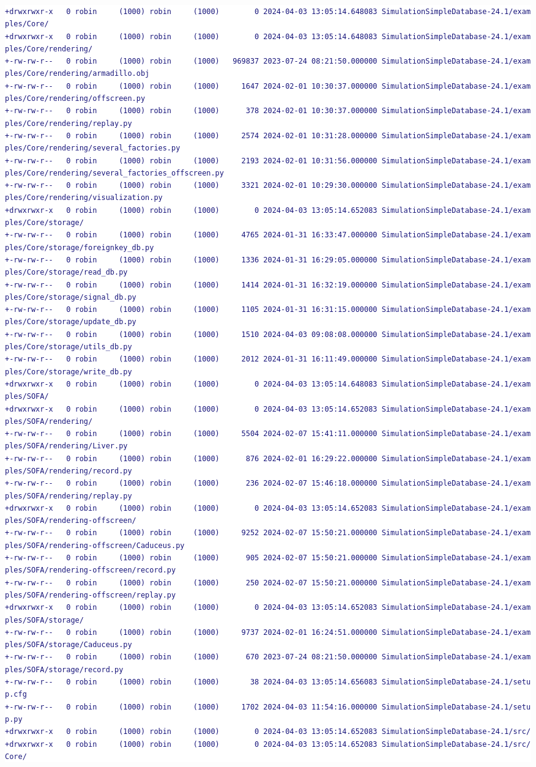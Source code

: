 ```diff
+drwxrwxr-x   0 robin     (1000) robin     (1000)        0 2024-04-03 13:05:14.648083 SimulationSimpleDatabase-24.1/examples/Core/
+drwxrwxr-x   0 robin     (1000) robin     (1000)        0 2024-04-03 13:05:14.648083 SimulationSimpleDatabase-24.1/examples/Core/rendering/
+-rw-rw-r--   0 robin     (1000) robin     (1000)   969837 2023-07-24 08:21:50.000000 SimulationSimpleDatabase-24.1/examples/Core/rendering/armadillo.obj
+-rw-rw-r--   0 robin     (1000) robin     (1000)     1647 2024-02-01 10:30:37.000000 SimulationSimpleDatabase-24.1/examples/Core/rendering/offscreen.py
+-rw-rw-r--   0 robin     (1000) robin     (1000)      378 2024-02-01 10:30:37.000000 SimulationSimpleDatabase-24.1/examples/Core/rendering/replay.py
+-rw-rw-r--   0 robin     (1000) robin     (1000)     2574 2024-02-01 10:31:28.000000 SimulationSimpleDatabase-24.1/examples/Core/rendering/several_factories.py
+-rw-rw-r--   0 robin     (1000) robin     (1000)     2193 2024-02-01 10:31:56.000000 SimulationSimpleDatabase-24.1/examples/Core/rendering/several_factories_offscreen.py
+-rw-rw-r--   0 robin     (1000) robin     (1000)     3321 2024-02-01 10:29:30.000000 SimulationSimpleDatabase-24.1/examples/Core/rendering/visualization.py
+drwxrwxr-x   0 robin     (1000) robin     (1000)        0 2024-04-03 13:05:14.652083 SimulationSimpleDatabase-24.1/examples/Core/storage/
+-rw-rw-r--   0 robin     (1000) robin     (1000)     4765 2024-01-31 16:33:47.000000 SimulationSimpleDatabase-24.1/examples/Core/storage/foreignkey_db.py
+-rw-rw-r--   0 robin     (1000) robin     (1000)     1336 2024-01-31 16:29:05.000000 SimulationSimpleDatabase-24.1/examples/Core/storage/read_db.py
+-rw-rw-r--   0 robin     (1000) robin     (1000)     1414 2024-01-31 16:32:19.000000 SimulationSimpleDatabase-24.1/examples/Core/storage/signal_db.py
+-rw-rw-r--   0 robin     (1000) robin     (1000)     1105 2024-01-31 16:31:15.000000 SimulationSimpleDatabase-24.1/examples/Core/storage/update_db.py
+-rw-rw-r--   0 robin     (1000) robin     (1000)     1510 2024-04-03 09:08:08.000000 SimulationSimpleDatabase-24.1/examples/Core/storage/utils_db.py
+-rw-rw-r--   0 robin     (1000) robin     (1000)     2012 2024-01-31 16:11:49.000000 SimulationSimpleDatabase-24.1/examples/Core/storage/write_db.py
+drwxrwxr-x   0 robin     (1000) robin     (1000)        0 2024-04-03 13:05:14.648083 SimulationSimpleDatabase-24.1/examples/SOFA/
+drwxrwxr-x   0 robin     (1000) robin     (1000)        0 2024-04-03 13:05:14.652083 SimulationSimpleDatabase-24.1/examples/SOFA/rendering/
+-rw-rw-r--   0 robin     (1000) robin     (1000)     5504 2024-02-07 15:41:11.000000 SimulationSimpleDatabase-24.1/examples/SOFA/rendering/Liver.py
+-rw-rw-r--   0 robin     (1000) robin     (1000)      876 2024-02-01 16:29:22.000000 SimulationSimpleDatabase-24.1/examples/SOFA/rendering/record.py
+-rw-rw-r--   0 robin     (1000) robin     (1000)      236 2024-02-07 15:46:18.000000 SimulationSimpleDatabase-24.1/examples/SOFA/rendering/replay.py
+drwxrwxr-x   0 robin     (1000) robin     (1000)        0 2024-04-03 13:05:14.652083 SimulationSimpleDatabase-24.1/examples/SOFA/rendering-offscreen/
+-rw-rw-r--   0 robin     (1000) robin     (1000)     9252 2024-02-07 15:50:21.000000 SimulationSimpleDatabase-24.1/examples/SOFA/rendering-offscreen/Caduceus.py
+-rw-rw-r--   0 robin     (1000) robin     (1000)      905 2024-02-07 15:50:21.000000 SimulationSimpleDatabase-24.1/examples/SOFA/rendering-offscreen/record.py
+-rw-rw-r--   0 robin     (1000) robin     (1000)      250 2024-02-07 15:50:21.000000 SimulationSimpleDatabase-24.1/examples/SOFA/rendering-offscreen/replay.py
+drwxrwxr-x   0 robin     (1000) robin     (1000)        0 2024-04-03 13:05:14.652083 SimulationSimpleDatabase-24.1/examples/SOFA/storage/
+-rw-rw-r--   0 robin     (1000) robin     (1000)     9737 2024-02-01 16:24:51.000000 SimulationSimpleDatabase-24.1/examples/SOFA/storage/Caduceus.py
+-rw-rw-r--   0 robin     (1000) robin     (1000)      670 2023-07-24 08:21:50.000000 SimulationSimpleDatabase-24.1/examples/SOFA/storage/record.py
+-rw-rw-r--   0 robin     (1000) robin     (1000)       38 2024-04-03 13:05:14.656083 SimulationSimpleDatabase-24.1/setup.cfg
+-rw-rw-r--   0 robin     (1000) robin     (1000)     1702 2024-04-03 11:54:16.000000 SimulationSimpleDatabase-24.1/setup.py
+drwxrwxr-x   0 robin     (1000) robin     (1000)        0 2024-04-03 13:05:14.652083 SimulationSimpleDatabase-24.1/src/
+drwxrwxr-x   0 robin     (1000) robin     (1000)        0 2024-04-03 13:05:14.652083 SimulationSimpleDatabase-24.1/src/Core/
```